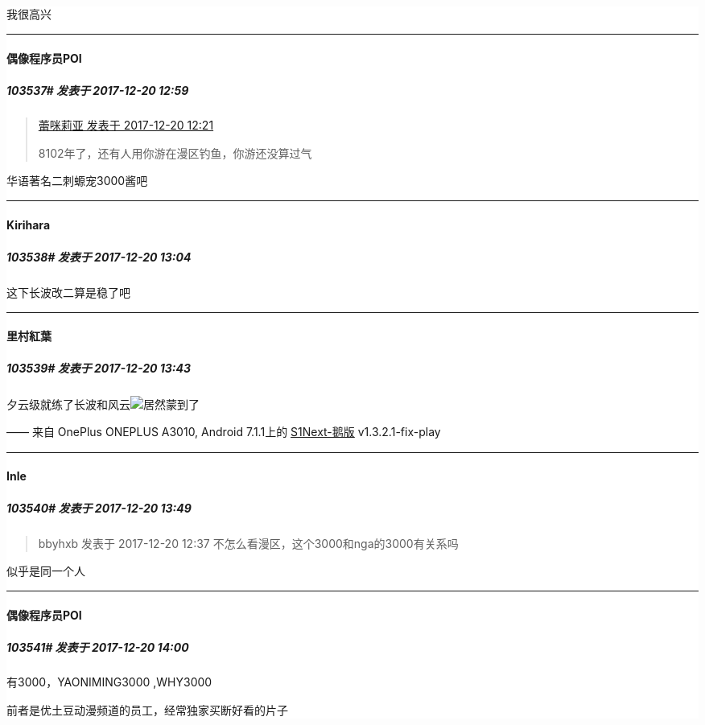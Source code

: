 
我很高兴


-----

####  偶像程序员POI  
##### 103537#       发表于 2017-12-20 12:59


<blockquote><a href="httphttps://bbs.saraba1st.com/2b/forum.php?mod=redirect&amp;goto=findpost&amp;pid=38031630&amp;ptid=930880" target="_blank">蕾咪莉亚 发表于 2017-12-20 12:21</a>

8102年了，还有人用你游在漫区钓鱼，你游还没算过气</blockquote>
华语著名二刺螈宠3000酱吧 


-----

####  Kirihara  
##### 103538#       发表于 2017-12-20 13:04


这下长波改二算是稳了吧


-----

####  里村紅葉  
##### 103539#       发表于 2017-12-20 13:43


夕云级就练了长波和风云<img src="https://static.saraba1st.com/image/smiley/face2017/068.png" referrerpolicy="no-referrer">居然蒙到了

—— 来自 OnePlus ONEPLUS A3010, Android 7.1.1上的 [S1Next-鹅版](https://github.com/ykrank/S1-Next/releases) v1.3.2.1-fix-play


-----

####  Inle  
##### 103540#       发表于 2017-12-20 13:49


<blockquote>bbyhxb 发表于 2017-12-20 12:37
不怎么看漫区，这个3000和nga的3000有关系吗</blockquote>
似乎是同一个人


-----

####  偶像程序员POI  
##### 103541#       发表于 2017-12-20 14:00


有3000，YAONIMING3000 ,WHY3000

前者是优土豆动漫频道的员工，经常独家买断好看的片子
